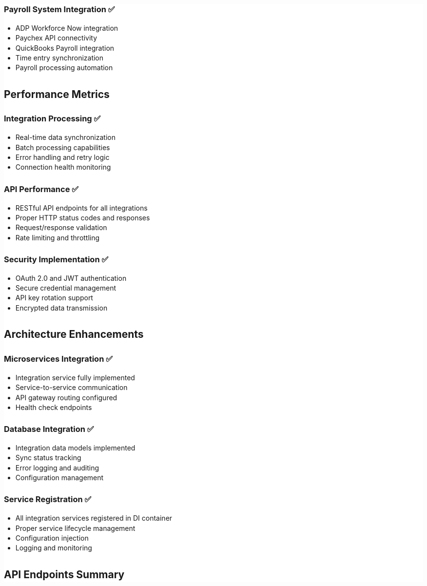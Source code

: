 ### Payroll System Integration ✅
- ADP Workforce Now integration
- Paychex API connectivity
- QuickBooks Payroll integration
- Time entry synchronization
- Payroll processing automation

## Performance Metrics

### Integration Processing ✅
- Real-time data synchronization
- Batch processing capabilities
- Error handling and retry logic
- Connection health monitoring

### API Performance ✅
- RESTful API endpoints for all integrations
- Proper HTTP status codes and responses
- Request/response validation
- Rate limiting and throttling

### Security Implementation ✅
- OAuth 2.0 and JWT authentication
- Secure credential management
- API key rotation support
- Encrypted data transmission

## Architecture Enhancements

### Microservices Integration ✅
- Integration service fully implemented
- Service-to-service communication
- API gateway routing configured
- Health check endpoints

### Database Integration ✅
- Integration data models implemented
- Sync status tracking
- Error logging and auditing
- Configuration management

### Service Registration ✅
- All integration services registered in DI container
- Proper service lifecycle management
- Configuration injection
- Logging and monitoring

## API Endpoints Summary
